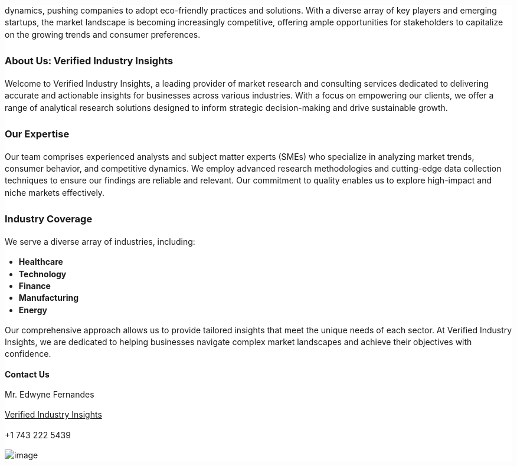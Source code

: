 dynamics, pushing companies to adopt eco-friendly practices and solutions. With a diverse array of key players and emerging startups, the market landscape is becoming increasingly competitive, offering ample opportunities for stakeholders to capitalize on the growing trends and consumer preferences.</p><h3>About Us: Verified Industry Insights</h3><p>Welcome to Verified Industry Insights, a leading provider of market research and consulting services dedicated to delivering accurate and actionable insights for businesses across various industries. With a focus on empowering our clients, we offer a range of analytical research solutions designed to inform strategic decision-making and drive sustainable growth.</p><h3>Our Expertise</h3><p>Our team comprises experienced analysts and subject matter experts (SMEs) who specialize in analyzing market trends, consumer behavior, and competitive dynamics. We employ advanced research methodologies and cutting-edge data collection techniques to ensure our findings are reliable and relevant. Our commitment to quality enables us to explore high-impact and niche markets effectively.</p><h3>Industry Coverage</h3><p>We serve a diverse array of industries, including:</p><ul><li><strong>Healthcare</strong></li><li><strong>Technology</strong></li><li><strong>Finance</strong></li><li><strong>Manufacturing</strong></li><li><strong>Energy</strong></li></ul><p>Our comprehensive approach allows us to provide tailored insights that meet the unique needs of each sector. At Verified Industry Insights, we are dedicated to helping businesses navigate complex market landscapes and achieve their objectives with confidence.</p><p><strong>Contact Us</strong></p><p>Mr. Edwyne Fernandes</p><p><a href="https://www.verifiedindustryinsights.com/">Verified Industry Insights</a></p><p>+1 743 222 5439</p>
![image](https://github.com/user-attachments/assets/f6ed33d7-1de4-4c53-807e-d4bba975054f)
